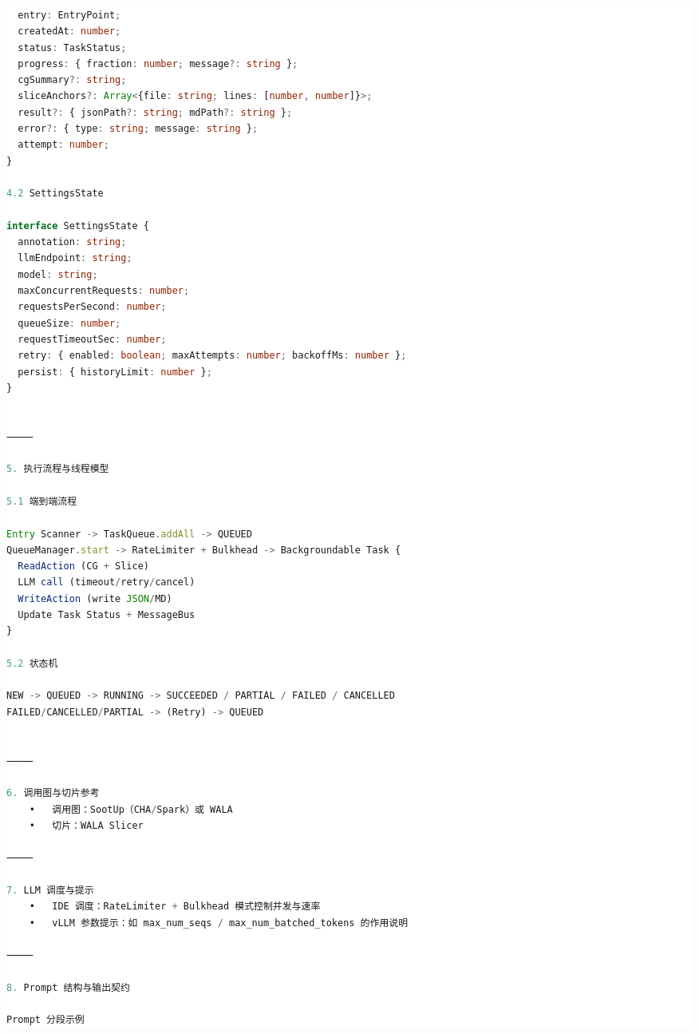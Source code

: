 ```ts
  entry: EntryPoint;
  createdAt: number;
  status: TaskStatus;
  progress: { fraction: number; message?: string };
  cgSummary?: string;
  sliceAnchors?: Array<{file: string; lines: [number, number]}>;
  result?: { jsonPath?: string; mdPath?: string };
  error?: { type: string; message: string };
  attempt: number;
}

4.2 SettingsState

interface SettingsState {
  annotation: string;
  llmEndpoint: string;
  model: string;
  maxConcurrentRequests: number;
  requestsPerSecond: number;
  queueSize: number;
  requestTimeoutSec: number;
  retry: { enabled: boolean; maxAttempts: number; backoffMs: number };
  persist: { historyLimit: number };
}


⸻

5. 执行流程与线程模型

5.1 端到端流程

Entry Scanner -> TaskQueue.addAll -> QUEUED
QueueManager.start -> RateLimiter + Bulkhead -> Backgroundable Task {
  ReadAction (CG + Slice)
  LLM call (timeout/retry/cancel)
  WriteAction (write JSON/MD)
  Update Task Status + MessageBus
}

5.2 状态机

NEW -> QUEUED -> RUNNING -> SUCCEEDED / PARTIAL / FAILED / CANCELLED
FAILED/CANCELLED/PARTIAL -> (Retry) -> QUEUED


⸻

6. 调用图与切片参考
	•	调用图：SootUp（CHA/Spark）或 WALA
	•	切片：WALA Slicer

⸻

7. LLM 调度与提示
	•	IDE 调度：RateLimiter + Bulkhead 模式控制并发与速率
	•	vLLM 参数提示：如 max_num_seqs / max_num_batched_tokens 的作用说明

⸻

8. Prompt 结构与输出契约

Prompt 分段示例
```